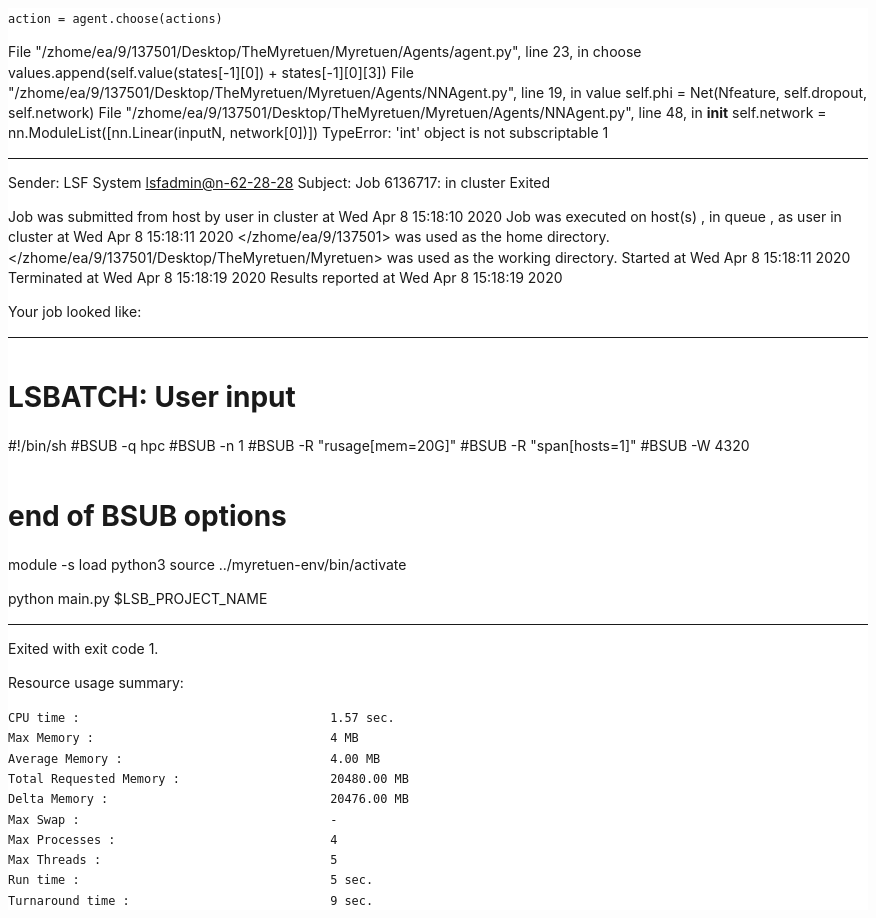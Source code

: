     action = agent.choose(actions)
  File "/zhome/ea/9/137501/Desktop/TheMyretuen/Myretuen/Agents/agent.py", line 23, in choose
    values.append(self.value(states[-1][0]) + states[-1][0][3])
  File "/zhome/ea/9/137501/Desktop/TheMyretuen/Myretuen/Agents/NNAgent.py", line 19, in value
    self.phi = Net(Nfeature, self.dropout, self.network)
  File "/zhome/ea/9/137501/Desktop/TheMyretuen/Myretuen/Agents/NNAgent.py", line 48, in __init__
    self.network = nn.ModuleList([nn.Linear(inputN, network[0])])
TypeError: 'int' object is not subscriptable
1

------------------------------------------------------------
Sender: LSF System <lsfadmin@n-62-28-28>
Subject: Job 6136717: <NNAgent0HistoryLength40> in cluster <dcc> Exited

Job <NNAgent0HistoryLength40> was submitted from host <gbarlogin1> by user <s183914> in cluster <dcc> at Wed Apr  8 15:18:10 2020
Job was executed on host(s) <n-62-28-28>, in queue <hpc>, as user <s183914> in cluster <dcc> at Wed Apr  8 15:18:11 2020
</zhome/ea/9/137501> was used as the home directory.
</zhome/ea/9/137501/Desktop/TheMyretuen/Myretuen> was used as the working directory.
Started at Wed Apr  8 15:18:11 2020
Terminated at Wed Apr  8 15:18:19 2020
Results reported at Wed Apr  8 15:18:19 2020

Your job looked like:

------------------------------------------------------------
# LSBATCH: User input
#!/bin/sh
#BSUB -q hpc
#BSUB -n 1
#BSUB -R "rusage[mem=20G]"
#BSUB -R "span[hosts=1]"
#BSUB -W 4320
# end of BSUB options

module -s load python3
source ../myretuen-env/bin/activate

python main.py $LSB_PROJECT_NAME


------------------------------------------------------------

Exited with exit code 1.

Resource usage summary:

    CPU time :                                   1.57 sec.
    Max Memory :                                 4 MB
    Average Memory :                             4.00 MB
    Total Requested Memory :                     20480.00 MB
    Delta Memory :                               20476.00 MB
    Max Swap :                                   -
    Max Processes :                              4
    Max Threads :                                5
    Run time :                                   5 sec.
    Turnaround time :                            9 sec.
